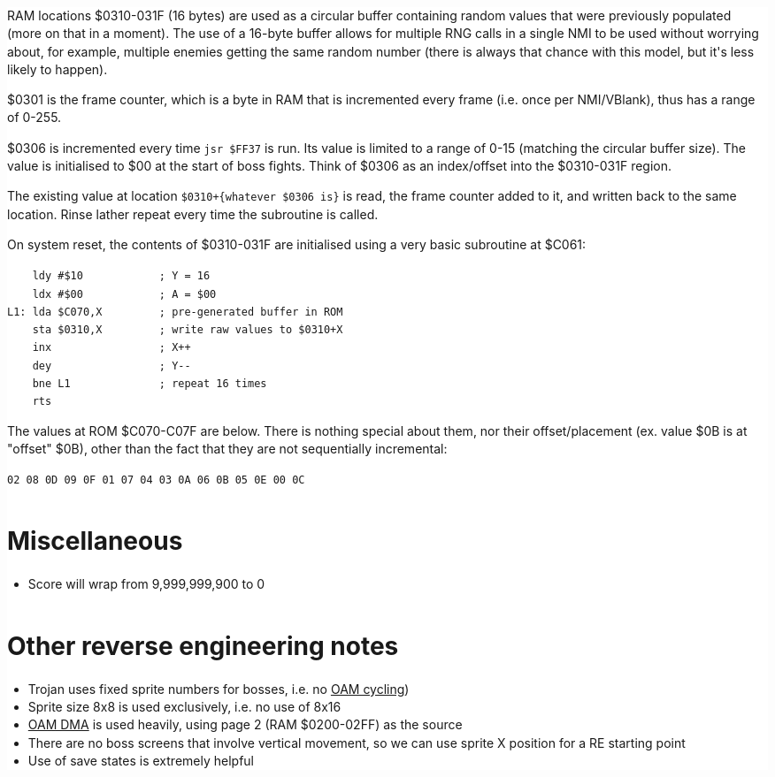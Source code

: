RAM locations $0310-031F (16 bytes) are used as a circular buffer containing
random values that were previously populated (more on that in a moment).  The
use of a 16-byte buffer allows for multiple RNG calls in a single NMI to be
used without worrying about, for example, multiple enemies getting the same
random number (there is always that chance with this model, but it's less
likely to happen).

$0301 is the frame counter, which is a byte in RAM that is incremented every
frame (i.e. once per NMI/VBlank), thus has a range of 0-255.

$0306 is incremented every time `jsr $FF37` is run.  Its value is limited to a
range of 0-15 (matching the circular buffer size).  The value is initialised to
$00 at the start of boss fights.  Think of $0306 as an index/offset into the
$0310-031F region.

The existing value at location `$0310+{whatever $0306 is}` is read, the frame
counter added to it, and written back to the same location.  Rinse lather
repeat every time the subroutine is called.

On system reset, the contents of $0310-031F are initialised using a very basic
subroutine at $C061:

```
    ldy #$10            ; Y = 16
    ldx #$00            ; A = $00
L1: lda $C070,X         ; pre-generated buffer in ROM
    sta $0310,X         ; write raw values to $0310+X
    inx                 ; X++
    dey                 ; Y--
    bne L1              ; repeat 16 times
    rts
```

The values at ROM $C070-C07F are below.  There is nothing special about them,
nor their offset/placement (ex. value $0B is at "offset" $0B), other than the
fact that they are not sequentially incremental:

```
02 08 0D 09 0F 01 07 04 03 0A 06 0B 05 0E 00 0C
```

# Miscellaneous

* Score will wrap from 9,999,999,900 to 0

# Other reverse engineering notes

* Trojan uses fixed sprite numbers for bosses, i.e. no [OAM cycling](https://www.kickstarter.com/projects/1101008925/lizard/posts/1582636#h:flickering))
* Sprite size 8x8 is used exclusively, i.e. no use of 8x16
* [OAM DMA](https://wiki.nesdev.com/w/index.php/PPU_OAM#DMA) is used heavily, using page 2 (RAM $0200-02FF) as the source
* There are no boss screens that involve vertical movement, so we can use sprite X position for a RE starting point
* Use of save states is extremely helpful


